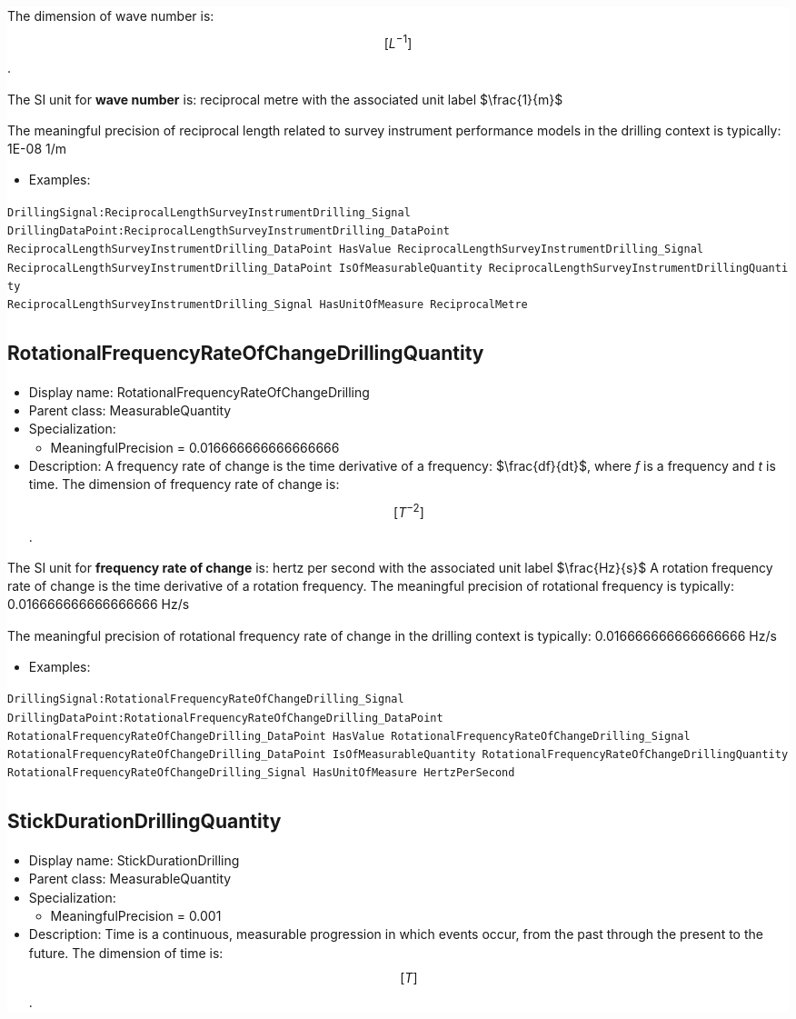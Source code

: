 The dimension of wave number is:
$$[L^{-1}]$$.

The SI unit for **wave number** is: reciprocal metre with the associated unit label $\frac{1}{m}$

The meaningful precision of reciprocal length related to survey instrument performance models in the drilling context is typically: 1E-08 1/m

- Examples: 
``` dwis
DrillingSignal:ReciprocalLengthSurveyInstrumentDrilling_Signal
DrillingDataPoint:ReciprocalLengthSurveyInstrumentDrilling_DataPoint
ReciprocalLengthSurveyInstrumentDrilling_DataPoint HasValue ReciprocalLengthSurveyInstrumentDrilling_Signal
ReciprocalLengthSurveyInstrumentDrilling_DataPoint IsOfMeasurableQuantity ReciprocalLengthSurveyInstrumentDrillingQuantity
ReciprocalLengthSurveyInstrumentDrilling_Signal HasUnitOfMeasure ReciprocalMetre
```
## RotationalFrequencyRateOfChangeDrillingQuantity 
- Display name: RotationalFrequencyRateOfChangeDrilling
- Parent class: MeasurableQuantity
- Specialization: 
  - MeaningfulPrecision = 0.016666666666666666
- Description: 
A frequency rate of change is the time derivative of a frequency: $\frac{df}{dt}$, where $f$ is a frequency and $t$ is time.
The dimension of frequency rate of change is:
$$[T^{-2}]$$.

The SI unit for **frequency rate of change** is: hertz per second with the associated unit label $\frac{Hz}{s}$
A rotation frequency rate of change is the time derivative of a rotation frequency.
The meaningful precision of rotational frequency is typically: 0.016666666666666666 Hz/s

The meaningful precision of rotational frequency rate of change in the drilling context is typically: 0.016666666666666666 Hz/s

- Examples: 
``` dwis
DrillingSignal:RotationalFrequencyRateOfChangeDrilling_Signal
DrillingDataPoint:RotationalFrequencyRateOfChangeDrilling_DataPoint
RotationalFrequencyRateOfChangeDrilling_DataPoint HasValue RotationalFrequencyRateOfChangeDrilling_Signal
RotationalFrequencyRateOfChangeDrilling_DataPoint IsOfMeasurableQuantity RotationalFrequencyRateOfChangeDrillingQuantity
RotationalFrequencyRateOfChangeDrilling_Signal HasUnitOfMeasure HertzPerSecond
```
## StickDurationDrillingQuantity 
- Display name: StickDurationDrilling
- Parent class: MeasurableQuantity
- Specialization: 
  - MeaningfulPrecision = 0.001
- Description: 
Time is a continuous, measurable progression in which events occur, from the past through the present to the future.
The dimension of time is:
$$[T]$$.
